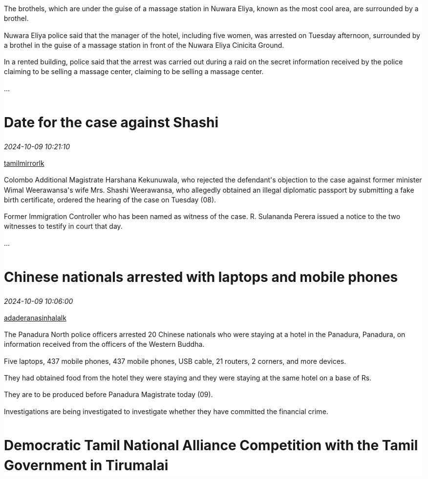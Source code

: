 The brothels, which are under the guise of a massage station in Nuwara Eliya, known as the most cool area, are surrounded by a brothel.

Nuwara Eliya police said that the manager of the hotel, including five women, was arrested on Tuesday afternoon, surrounded by a brothel in the guise of a massage station in front of the Nuwara Eliya Cinicita Ground.

In a rented building, police said that the arrest was carried out during a raid on the secret information received by the police claiming to be selling a massage center, claiming to be selling a massage center.

...



# Date for the case against Shashi

*2024-10-09 10:21:10*

[tamilmirrorlk](https://www.tamilmirror.lk/செய்திகள்/ஷஷிக்கு-எதிரான-வழக்குக்கு-திகதி/175-345131)

Colombo Additional Magistrate Harshana Kekunuwala, who rejected the defendant's objection to the case against former minister Wimal Weerawansa's wife Mrs. Shashi Weerawansa, who allegedly obtained an illegal diplomatic passport by submitting a fake birth certificate, ordered the hearing of the case on Tuesday (08).

Former Immigration Controller who has been named as witness of the case. R. Sulananda Perera issued a notice to the two witnesses to testify in court that day.

...



# Chinese nationals arrested with laptops and mobile phones

*2024-10-09 10:06:00*

[adaderanasinhalalk](http://sinhala.adaderana.lk/news/201981)

The Panadura North police officers arrested 20 Chinese nationals who were staying at a hotel in the Panadura, Panadura, on information received from the officers of the Western Buddha.

Five laptops, 437 mobile phones, 437 mobile phones, USB cable, 21 routers, 2 corners, and more devices.

They had obtained food from the hotel they were staying and they were staying at the same hotel on a base of Rs.

They are to be produced before Panadura Magistrate today (09).

Investigations are being investigated to investigate whether they have committed the financial crime.



# Democratic Tamil National Alliance Competition with the Tamil Government in Tirumalai
